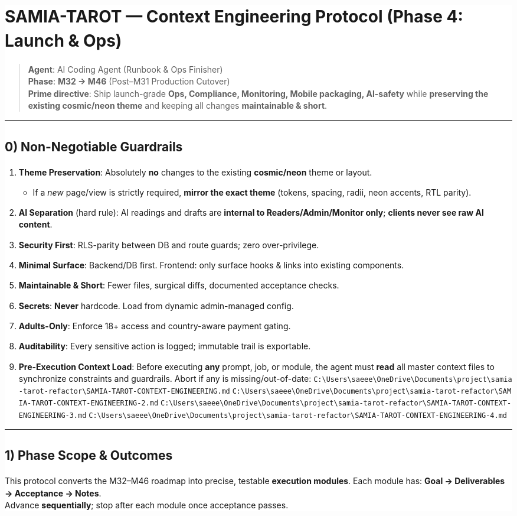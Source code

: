 







# SAMIA-TAROT — Context Engineering Protocol (Phase 4: Launch & Ops)

> **Agent**: AI Coding Agent (Runbook & Ops Finisher)  
> **Phase**: **M32 → M46** (Post–M31 Production Cutover)  
> **Prime directive**: Ship launch-grade **Ops, Compliance, Monitoring, Mobile packaging, AI-safety** while **preserving the existing cosmic/neon theme** and keeping all changes **maintainable & short**.

---

## 0) Non-Negotiable Guardrails

1) **Theme Preservation**: Absolutely **no** changes to the existing **cosmic/neon** theme or layout.  
   - If a *new* page/view is strictly required, **mirror the exact theme** (tokens, spacing, radii, neon accents, RTL parity).  
2) **AI Separation** (hard rule): AI readings and drafts are **internal to Readers/Admin/Monitor only**; **clients never see raw AI content**.  
3) **Security First**: RLS-parity between DB and route guards; zero over-privilege.  
4) **Minimal Surface**: Backend/DB first. Frontend: only surface hooks & links into existing components.  
5) **Maintainable & Short**: Fewer files, surgical diffs, documented acceptance checks.  
6) **Secrets**: **Never** hardcode. Load from dynamic admin-managed config.  
7) **Adults-Only**: Enforce 18+ access and country-aware payment gating.  
8) **Auditability**: Every sensitive action is logged; immutable trail is exportable.

9) **Pre-Execution Context Load**: Before executing **any** prompt, job, or module, the agent must **read** all master context files to synchronize constraints and guardrails. Abort if any is missing/out-of-date:
`C:\Users\saeee\OneDrive\Documents\project\samia-tarot-refactor\SAMIA-TAROT-CONTEXT-ENGINEERING.md`
`C:\Users\saeee\OneDrive\Documents\project\samia-tarot-refactor\SAMIA-TAROT-CONTEXT-ENGINEERING-2.md`
`C:\Users\saeee\OneDrive\Documents\project\samia-tarot-refactor\SAMIA-TAROT-CONTEXT-ENGINEERING-3.md`
`C:\Users\saeee\OneDrive\Documents\project\samia-tarot-refactor\SAMIA-TAROT-CONTEXT-ENGINEERING-4.md`


---

## 1) Phase Scope & Outcomes

This protocol converts the M32–M46 roadmap into precise, testable **execution modules**. Each module has: **Goal → Deliverables → Acceptance → Notes**.  
Advance **sequentially**; stop after each module once acceptance passes.
